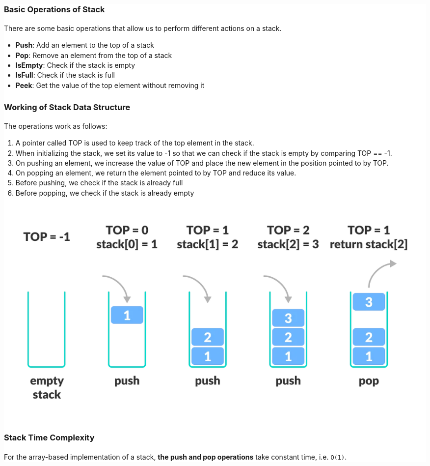 ### Basic Operations of Stack

There are some basic operations that allow us to perform different actions on a stack.

* **Push**: Add an element to the top of a stack
* **Pop**: Remove an element from the top of a stack
* **IsEmpty**: Check if the stack is empty
* **IsFull**: Check if the stack is full
* **Peek**: Get the value of the top element without removing it

### Working of Stack Data Structure

The operations work as follows:

1. A pointer called TOP is used to keep track of the top element in the stack.
2. When initializing the stack, we set its value to -1 so that we can check if the stack is empty by comparing TOP == -1.
3. On pushing an element, we increase the value of TOP and place the new element in the position pointed to by TOP.
4. On popping an element, we return the element pointed to by TOP and reduce its value.
5. Before pushing, we check if the stack is already full
6. Before popping, we check if the stack is already empty

![](../assets/img/stack-operations.webp)

### Stack Time Complexity

For the array-based implementation of a stack, **the push and pop operations** take constant time, i.e. `O(1)`.

